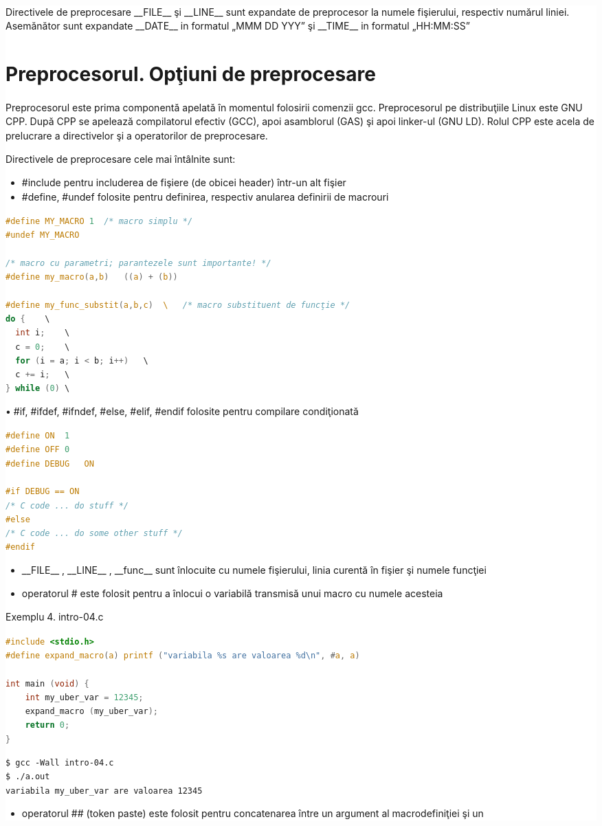 
Directivele de preprocesare \_\_FILE\_\_ şi \_\_LINE\_\_ sunt expandate de preprocesor la numele fişierului, respectiv numărul liniei. Asemănător sunt expandate \_\_DATE\_\_ in formatul „MMM DD YYY” şi \_\_TIME\_\_ in formatul „HH:MM:SS”

# Preprocesorul. Opţiuni de preprocesare

Preprocesorul este prima componentă apelată în momentul folosirii comenzii gcc. Preprocesorul pe distribuţiile Linux este GNU CPP. După CPP se apelează compilatorul efectiv (GCC), apoi asamblorul (GAS) şi apoi linker-ul (GNU LD). Rolul CPP este acela de prelucrare a directivelor şi a operatorilor de preprocesare.

Directivele de preprocesare cele mai întâlnite sunt:
- #include pentru includerea de fişiere (de obicei header) într-un alt fişier
- #define, #undef folosite pentru definirea, respectiv anularea definirii de macrouri

```c
#define MY_MACRO 1	/* macro simplu */
#undef MY_MACRO

/* macro cu parametri; parantezele sunt importante! */
#define my_macro(a,b)	((a) + (b))

#define my_func_substit(a,b,c)	\	/* macro substituent de funcţie */
do {	\
  int i;	\
  c = 0;	\
  for (i = a; i < b; i++)	\
  c += i;	\
} while (0)	\
```
• #if, #ifdef, #ifndef, #else, #elif, #endif folosite pentru compilare condiţionată

```c
#define ON	1
#define OFF	0
#define DEBUG	ON

#if DEBUG == ON
/* C code ... do stuff */
#else
/* C code ... do some other stuff */
#endif
```
- \_\_FILE\_\_    , \_\_LINE\_\_ , \_\_func\_\_ sunt înlocuite cu numele fişierului, linia curentă în fişier şi numele funcţiei

- operatorul # este folosit pentru a înlocui o variabilă transmisă unui macro cu numele acesteia


Exemplu 4. intro-04.c
```c
#include <stdio.h>
#define expand_macro(a) printf ("variabila %s are valoarea %d\n", #a, a)

int main (void) {
    int my_uber_var = 12345;
    expand_macro (my_uber_var);
    return 0;
} 
```
```console
$ gcc -Wall intro-04.c
$ ./a.out
variabila my_uber_var are valoarea 12345
```
- operatorul ## (token paste) este folosit pentru concatenarea între un argument al macrodefiniţiei şi un